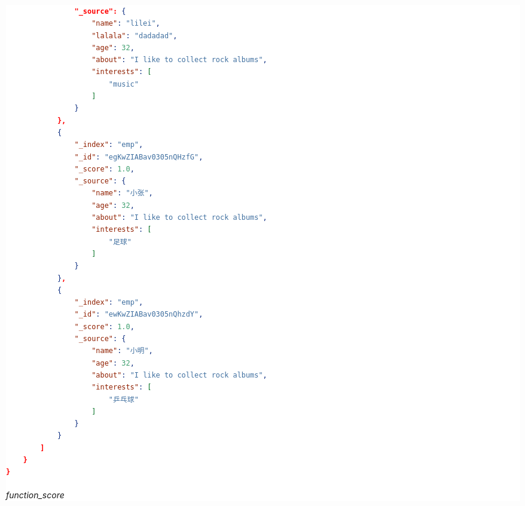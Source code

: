 ```json
                "_source": {
                    "name": "lilei",
                    "lalala": "dadadad",
                    "age": 32,
                    "about": "I like to collect rock albums",
                    "interests": [
                        "music"
                    ]
                }
            },
            {
                "_index": "emp",
                "_id": "egKwZIABav0305nQHzfG",
                "_score": 1.0,
                "_source": {
                    "name": "小张",
                    "age": 32,
                    "about": "I like to collect rock albums",
                    "interests": [
                        "足球"
                    ]
                }
            },
            {
                "_index": "emp",
                "_id": "ewKwZIABav0305nQhzdY",
                "_score": 1.0,
                "_source": {
                    "name": "小明",
                    "age": 32,
                    "about": "I like to collect rock albums",
                    "interests": [
                        "乒乓球"
                    ]
                }
            }
        ]
    }
}
```

###### function_score







